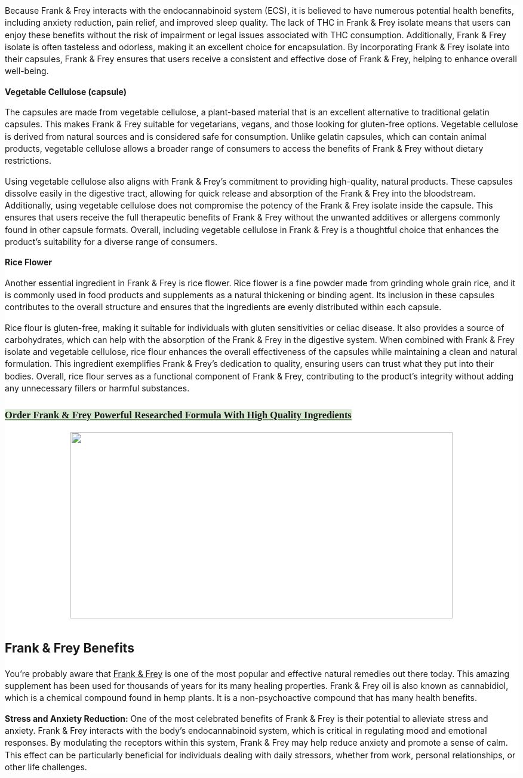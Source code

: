 <p style="text-align: left;">Because Frank &amp; Frey interacts with the endocannabinoid system (ECS), it is believed to have numerous potential health benefits, including anxiety reduction, pain relief, and improved sleep quality. The lack of THC in Frank &amp; Frey isolate means that users can enjoy these benefits without the risk of impairment or legal issues associated with THC consumption. Additionally, Frank &amp; Frey isolate is often tasteless and odorless, making it an excellent choice for encapsulation. By incorporating Frank &amp; Frey isolate into their capsules, Frank &amp; Frey ensures that users receive a consistent and effective dose of Frank &amp; Frey, helping to enhance overall well-being.</p>
<p style="text-align: left;"><strong>Vegetable Cellulose (capsule)</strong></p>
<p style="text-align: left;">The capsules are made from vegetable cellulose, a plant-based material that is an excellent alternative to traditional gelatin capsules. This makes Frank &amp; Frey suitable for vegetarians, vegans, and those looking for gluten-free options. Vegetable cellulose is derived from natural sources and is considered safe for consumption. Unlike gelatin capsules, which can contain animal products, vegetable cellulose allows a broader range of consumers to access the benefits of Frank &amp; Frey without dietary restrictions.</p>
<p style="text-align: left;">Using vegetable cellulose also aligns with Frank &amp; Frey&rsquo;s commitment to providing high-quality, natural products. These capsules dissolve easily in the digestive tract, allowing for quick release and absorption of the Frank &amp; Frey into the bloodstream. Additionally, using vegetable cellulose does not compromise the potency of the Frank &amp; Frey isolate inside the capsule. This ensures that users receive the full therapeutic benefits of Frank &amp; Frey without the unwanted additives or allergens commonly found in other capsule formats. Overall, including vegetable cellulose in Frank &amp; Frey is a thoughtful choice that enhances the product&rsquo;s suitability for a diverse range of consumers.</p>
<p style="text-align: left;"><strong>Rice Flower</strong></p>
<p style="text-align: left;">Another essential ingredient in Frank &amp; Frey is rice flower. Rice flower is a fine powder made from grinding whole grain rice, and it is commonly used in food products and supplements as a natural thickening or binding agent. Its inclusion in these capsules contributes to the overall structure and ensures that the ingredients are evenly distributed within each capsule.</p>
<p style="text-align: left;">Rice flour is gluten-free, making it suitable for individuals with gluten sensitivities or celiac disease. It also provides a source of carbohydrates, which can help with the absorption of the Frank &amp; Frey in the digestive system. When combined with Frank &amp; Frey isolate and vegetable cellulose, rice flour enhances the overall effectiveness of the capsules while maintaining a clean and natural formulation. This ingredient exemplifies Frank &amp; Frey&rsquo;s dedication to quality, ensuring users can trust what they put into their bodies. Overall, rice flour serves as a functional component of Frank &amp; Frey, contributing to the product&rsquo;s integrity without adding any unnecessary fillers or harmful substances.</p>
<h3 style="text-align: left;"><strong style="background-color: #d9ead3; color: #073763; font-family: georgia;"><a href="https://www.healthsupplement24x7.com/get-frank-cbd">Order Frank &amp; Frey Powerful Researched Formula With High Quality Ingredients</a></strong></h3>
<div class="separator" style="clear: both; text-align: center;"><a style="margin-left: 1em; margin-right: 1em;" href="https://www.healthsupplement24x7.com/get-frank-cbd"><img src="https://blogger.googleusercontent.com/img/b/R29vZ2xl/AVvXsEg-gjq75F6oC3E9wQ5drLTWLs2FL7i-2_P9S-36B-h0xU2pm022EGx65mJoFghZvKQh5-6tq1gZkTzQ4IvpWurc_ta-Bl1R5vINedyJchUwlieFsmOglD3MlNUZDskXsD22xCqExOWP3SzY-yn5I5lOl4SEhCghf7cwM5VoUnTnZf7VeD5PmIgPor3Dy2CB/w640-h312/Frank%20&amp;%20Frey%20CBD%20Capsules%204.jpg" alt="" width="640" height="312" border="0" data-original-height="735" data-original-width="1503" /></a></div>
<h2 style="text-align: left;"><strong>Frank &amp; Frey Benefits</strong></h2>
<p style="text-align: left;">You&rsquo;re probably aware that <a href="https://frank-and-frey-cbd-capsules.mystrikingly.com/">Frank &amp; Frey</a> is one of the most popular and effective natural remedies out there today. This amazing supplement has been used for thousands of years for its many healing properties. Frank &amp; Frey oil is also known as cannabidiol, which is a chemical compound found in hemp plants. It is a non-psychoactive compound that has many health benefits.</p>
<p style="text-align: left;"><strong>Stress and Anxiety Reduction:</strong> One of the most celebrated benefits of Frank &amp; Frey is their potential to alleviate stress and anxiety. Frank &amp; Frey interacts with the body&rsquo;s endocannabinoid system, which is critical in regulating mood and emotional responses. By modulating the receptors within this system, Frank &amp; Frey may help reduce anxiety and promote a sense of calm. This effect can be particularly beneficial for individuals dealing with daily stressors, whether from work, personal relationships, or other life challenges.</p>